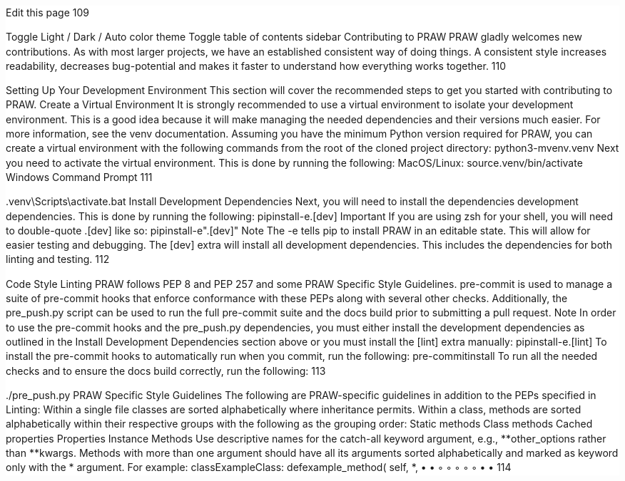 Edit this page 109

Toggle Light / Dark / Auto color theme Toggle table of contents sidebar Contributing to PRAW PRAW gladly welcomes new contributions. As with most larger projects, we have an established consistent way of doing things. A consistent style increases readability, decreases bug-potential and makes it faster to understand how everything works together. 110

Setting Up Your Development Environment This section will cover the recommended steps to get you started with contributing to PRAW. Create a Virtual Environment It is strongly recommended to use a virtual environment to isolate your development environment. This is a good idea because it will make managing the needed dependencies and their versions much easier. For more information, see the venv documentation. Assuming you have the minimum Python version required for PRAW, you can create a virtual environment with the following commands from the root of the cloned project directory: python3-mvenv.venv Next you need to activate the virtual environment. This is done by running the following: MacOS/Linux: source.venv/bin/activate Windows Command Prompt 111

.venv\Scripts\activate.bat Install Development Dependencies Next, you will need to install the dependencies development dependencies. This is done by running the following: pipinstall-e.[dev] Important If you are using zsh for your shell, you will need to double-quote .[dev] like so: pipinstall-e".[dev]" Note The -e tells pip to install PRAW in an editable state. This will allow for easier testing and debugging. The [dev] extra will install all development dependencies. This includes the dependencies for both linting and testing. 112

Code Style Linting PRAW follows PEP 8 and PEP 257 and some PRAW Specific Style Guidelines. pre-commit is used to manage a suite of pre-commit hooks that enforce conformance with these PEPs along with several other checks. Additionally, the pre_push.py script can be used to run the full pre-commit suite and the docs build prior to submitting a pull request. Note In order to use the pre-commit hooks and the pre_push.py dependencies, you must either install the development dependencies as outlined in the Install Development Dependencies section above or you must install the [lint] extra manually: pipinstall-e.[lint] To install the pre-commit hooks to automatically run when you commit, run the following: pre-commitinstall To run all the needed checks and to ensure the docs build correctly, run the following: 113

./pre_push.py PRAW Specific Style Guidelines The following are PRAW-specific guidelines in addition to the PEPs specified in Linting: Within a single file classes are sorted alphabetically where inheritance permits. Within a class, methods are sorted alphabetically within their respective groups with the following as the grouping order: Static methods Class methods Cached properties Properties Instance Methods Use descriptive names for the catch-all keyword argument, e.g.,  **other_options rather than **kwargs. Methods with more than one argument should have all its arguments sorted alphabetically and marked as keyword only with the * argument. For example: classExampleClass: defexample_method( self, *, •  •  ◦  ◦  ◦  ◦  ◦  •  •  114

